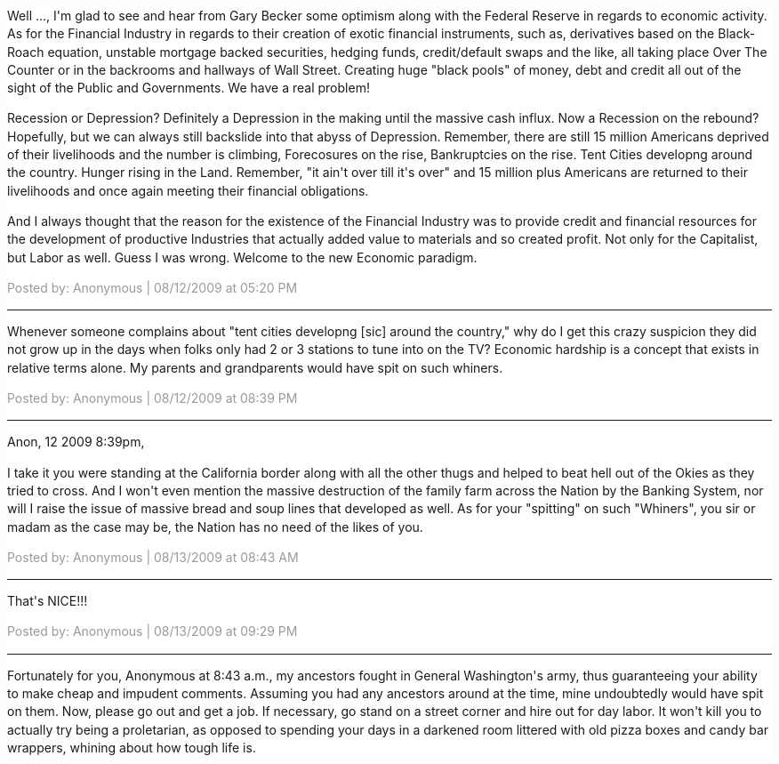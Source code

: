 Well ..., I'm glad to see and hear from Gary Becker some optimism along with the Federal Reserve in regards to economic activity. As for the Financial Industry in regards to their creation of exotic financial instruments, such as, derivatives based on the Black-Roach equation, unstable mortgage backed securities, hedging funds, credit/default swaps and the like, all taking place Over The Counter or in the backrooms and hallways of Wall Street. Creating huge "black pools" of money, debt and credit all out of the sight of the Public and Governments. We have a real problem! 

Recession or Depression? Definitely a Depression in the making until the massive cash influx. Now a Recession on the rebound? Hopefully, but we can always still backslide into that abyss of Depression. Remember, there are still 15 million Americans deprived of their livelihoods and the number is climbing, Forecosures on the rise, Bankruptcies on the rise. Tent Cities developng around the country. Hunger rising in the Land. Remember, "it ain't over till it's over" and 15 million plus Americans are returned to their livelihoods and once again meeting their financial obligations. 

And I always thought that the reason for the existence of the Financial Industry was to provide credit and financial resources for the development of productive Industries that actually added value to materials and so created profit. Not only for the Capitalist, but Labor as well. Guess I was wrong. Welcome to the new Economic paradigm.

<span style="color:#999">Posted by: Anonymous | 08/12/2009 at 05:20 PM</span>

---

Whenever someone complains about "tent cities developng [sic] around the country," why do I get this crazy suspicion they did not grow up in the days when folks only had 2 or 3 stations to tune into on the TV?  Economic hardship is a concept that exists in relative terms alone.  My parents and grandparents would have spit on such whiners.

<span style="color:#999">Posted by: Anonymous | 08/12/2009 at 08:39 PM</span>

---

Anon, 12 2009 8:39pm,

I take it you were standing at the California border along with all the other thugs and helped to beat hell out of the Okies as they tried to cross. And I won't even mention the massive destruction of the family farm across the Nation by the Banking System, nor will I raise the issue of massive bread and soup lines that developed as well. As for your "spitting" on such "Whiners", you sir or madam as the case may be, the Nation has no need of the likes of you.

<span style="color:#999">Posted by: Anonymous | 08/13/2009 at 08:43 AM</span>

---

That's NICE!!!

<span style="color:#999">Posted by: Anonymous | 08/13/2009 at 09:29 PM</span>

---

Fortunately for you, Anonymous at 8:43 a.m., my ancestors fought in General Washington's army, thus guaranteeing your ability to make cheap and impudent comments.  Assuming you had any ancestors around at the time, mine undoubtedly would have spit on them.  Now, please go out and get a job.  If necessary, go stand on a street corner and hire out for day labor.  It won't kill you to actually try being a proletarian, as opposed to spending your days in a darkened room littered with old pizza boxes and candy bar wrappers, whining about how tough life is.
